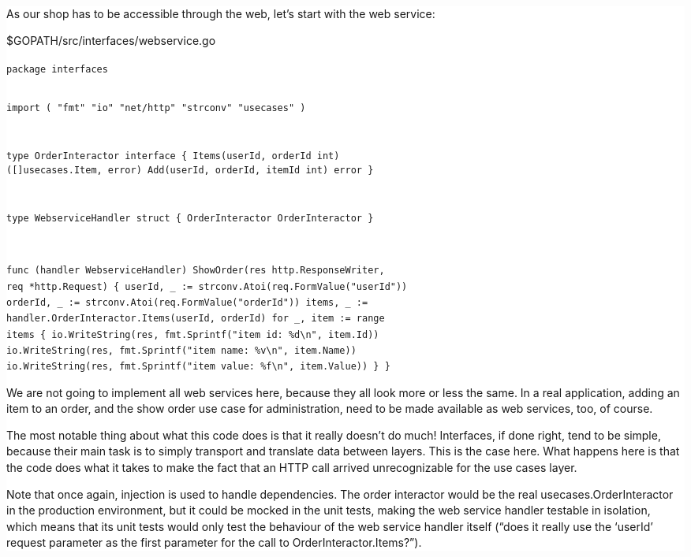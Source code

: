 <p>
As our shop has to be accessible through the web, let’s start with the web service:
</p>

<p>
<span class="filename beforecode">$GOPATH/src/interfaces/webservice.go</span>
<pre><code>package interfaces

import (
    "fmt"
    "io"
    "net/http"
    "strconv"
    "usecases"
)

type OrderInteractor interface {
    Items(userId, orderId int) ([]usecases.Item, error)
    Add(userId, orderId, itemId int) error
}

type WebserviceHandler struct {
    OrderInteractor OrderInteractor
}

func (handler WebserviceHandler) ShowOrder(res http.ResponseWriter, req *http.Request) {
    userId, _ := strconv.Atoi(req.FormValue("userId"))
    orderId, _ := strconv.Atoi(req.FormValue("orderId"))
    items, _ := handler.OrderInteractor.Items(userId, orderId)
    for _, item := range items {
        io.WriteString(res, fmt.Sprintf("item id: %d\n", item.Id))
        io.WriteString(res, fmt.Sprintf("item name: %v\n", item.Name))
        io.WriteString(res, fmt.Sprintf("item value: %f\n", item.Value))
    }
}
</code></pre>

</p><p>
We are not going to implement all web services here, because they all look more or less the same. In a real application, adding an item to an order, and the show order use case for administration, need to be made available as web services, too, of course.
</p>

<p>
The most notable thing about what this code does is that it really doesn’t do much! Interfaces, if done right, tend to be simple, because their main task is to simply transport and translate data between layers. This is the case here. What happens here is that the code does what it takes to make the fact that an HTTP call arrived unrecognizable for the use cases layer.
</p>

<p>
Note that once again, injection is used to handle dependencies. The order interactor would be the real usecases.OrderInteractor in the production environment, but it could be mocked in the unit tests, making the web service handler testable in isolation, which means that its unit tests would only test the behaviour of the web service handler itself (“does it really use the ‘userId’ request parameter as the first parameter for the call to OrderInteractor.Items?”).
</p>
